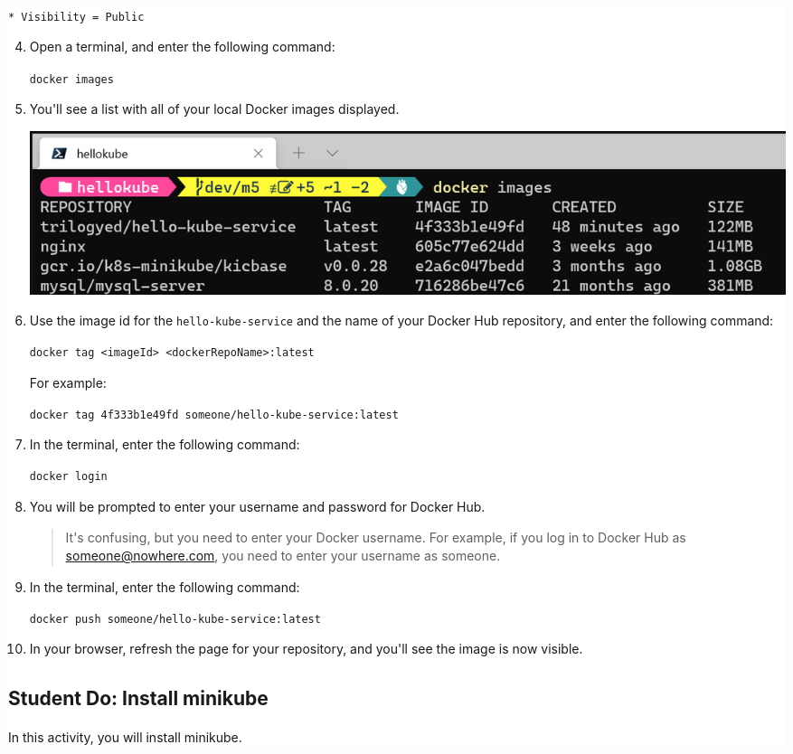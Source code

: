     * Visibility = Public

4. Open a terminal, and enter the following command:

    ```
    docker images
    ```

5. You'll see a list with all of your local Docker images displayed.

    ![Image displaying list of Docker images](./assets/DockerImages.png)

6. Use the image id for the `hello-kube-service` and the name of your Docker Hub repository, and enter the following command:

    ```
    docker tag <imageId> <dockerRepoName>:latest
    ```

    For example:

    ```
    docker tag 4f333b1e49fd someone/hello-kube-service:latest
    ```

7. In the terminal, enter the following command:

    ```
    docker login
    ```

8. You will be prompted to enter your username and password for Docker Hub.
    > It's confusing, but you need to enter your Docker username. For example, if you log in to Docker Hub as someone@nowhere.com, you need to enter your username as someone.

9. In the terminal, enter the following command:

    ```
    docker push someone/hello-kube-service:latest
    ```

10. In your browser,  refresh the page for your repository, and you'll see the image is now visible.

## Student Do: Install minikube

In this activity, you will install minikube.
